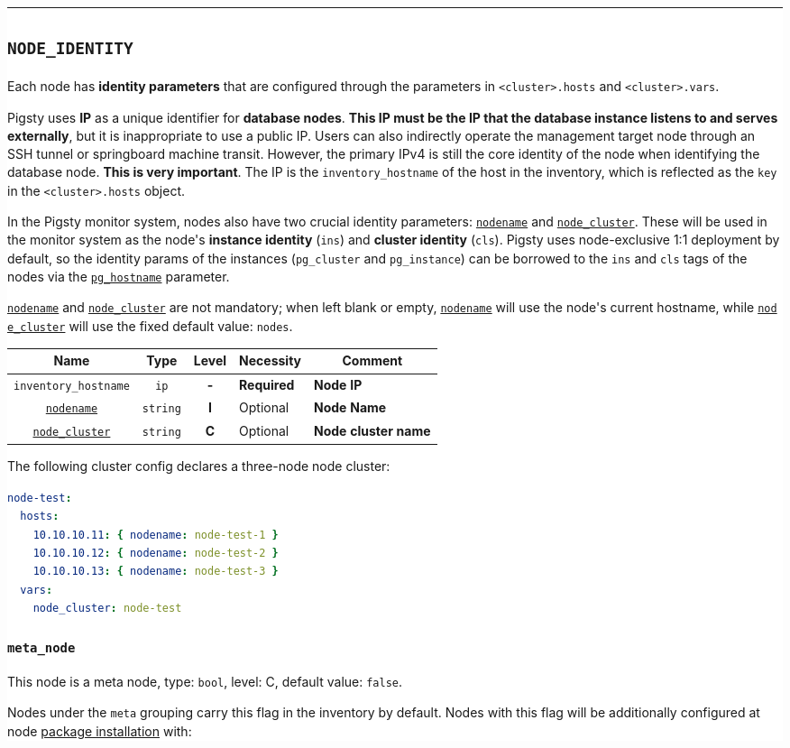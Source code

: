 
----------------
## `NODE_IDENTITY`

Each node has **identity parameters** that are configured through the parameters in `<cluster>.hosts` and `<cluster>.vars`.

Pigsty uses **IP** as a unique identifier for **database nodes**. **This IP must be the IP that the database instance listens to and serves externally**, but it is inappropriate to use a public IP. Users can also indirectly operate the management target node through an SSH tunnel or springboard machine transit. However, the primary IPv4 is still the core identity of the node when identifying the database node. **This is very important**. The IP is the `inventory_hostname` of the host in the inventory, which is reflected as the `key` in the `<cluster>.hosts` object.

In the Pigsty monitor system, nodes also have two crucial identity parameters: [`nodename`](#nodename) and [`node_cluster`](#node_cluster). These will be used in the monitor system as the node's **instance identity** (`ins`) and **cluster identity** (`cls`). Pigsty uses node-exclusive 1:1 deployment by default, so the identity params of the instances (`pg_cluster` and `pg_instance`) can be borrowed to the `ins` and `cls` tags of the nodes via the [`pg_hostname`](v-pgsql.md#pg_hostname) parameter. 

[`nodename`](#nodename) and [`node_cluster`](#node_cluster) are not mandatory; when left blank or empty, [`nodename`](#nodename) will use the node's current hostname, while [`node_cluster`](#node_cluster) will use the fixed default value: `nodes`.

|              Name               |   Type   | Level | Necessity    | Comment               |
| :-----------------------------: | :------: | :---: | ------------ | --------------------- |
|      `inventory_hostname`       |   `ip`   | **-** | **Required** | **Node IP**           |
|     [`nodename`](#nodename)     | `string` | **I** | Optional     | **Node Name**         |
| [`node_cluster`](#node_cluster) | `string` | **C** | Optional     | **Node cluster name** |

The following cluster config declares a three-node node cluster:

```yaml
node-test:
  hosts:
    10.10.10.11: { nodename: node-test-1 }
    10.10.10.12: { nodename: node-test-2 }
    10.10.10.13: { nodename: node-test-3 }
  vars:
    node_cluster: node-test
```






### `meta_node`

This node is a meta node, type: `bool`, level: C, default value: `false`.

Nodes under the `meta` grouping carry this flag in the inventory by default. Nodes with this flag will be additionally configured at node [package installation](#node_packages_default) with:
